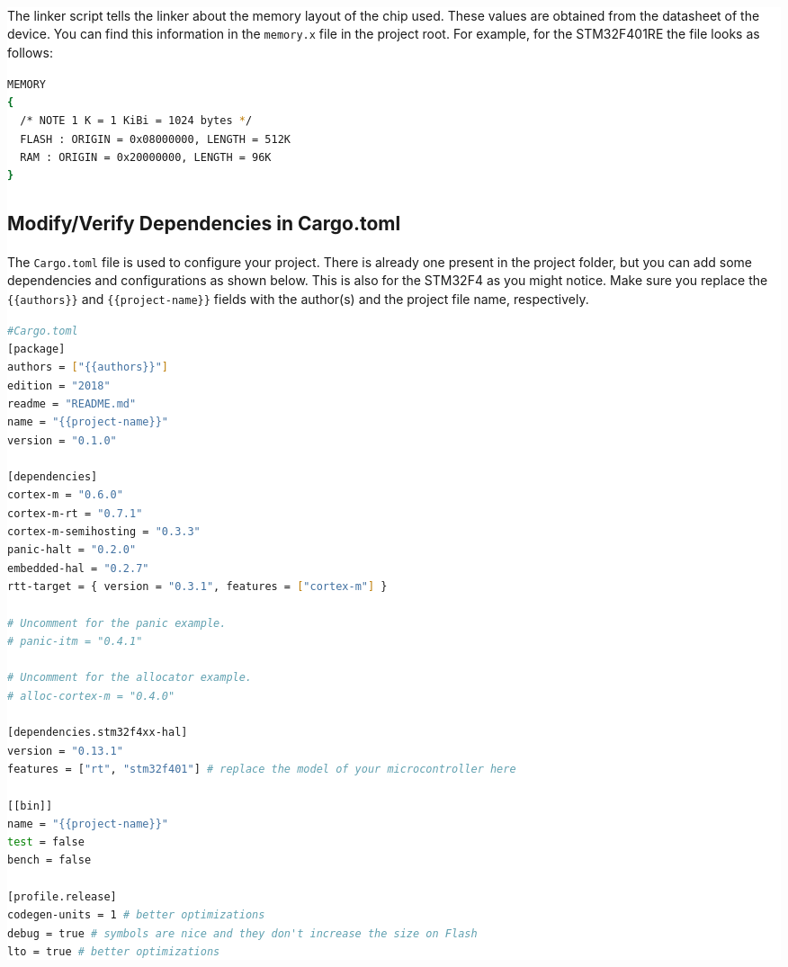 The linker script tells the linker about the memory layout of the chip used. These values are obtained from the datasheet of the device. You can find this information in the `memory.x` file in the project root. For example, for the STM32F401RE the file looks as follows:

```bash
MEMORY
{
  /* NOTE 1 K = 1 KiBi = 1024 bytes */
  FLASH : ORIGIN = 0x08000000, LENGTH = 512K
  RAM : ORIGIN = 0x20000000, LENGTH = 96K
}
```

## Modify/Verify Dependencies in Cargo.toml

The `Cargo.toml` file is used to configure your project. There is already one present in the project folder, but you can add some dependencies and configurations as shown below. This is also for the STM32F4 as you might notice. Make sure you replace the `{{authors}}` and `{{project-name}}` fields with the author(s) and the project file name, respectively.

```bash
#Cargo.toml
[package]
authors = ["{{authors}}"]
edition = "2018"
readme = "README.md"
name = "{{project-name}}"
version = "0.1.0"

[dependencies]
cortex-m = "0.6.0"
cortex-m-rt = "0.7.1"
cortex-m-semihosting = "0.3.3"
panic-halt = "0.2.0"
embedded-hal = "0.2.7"
rtt-target = { version = "0.3.1", features = ["cortex-m"] }

# Uncomment for the panic example.
# panic-itm = "0.4.1"

# Uncomment for the allocator example.
# alloc-cortex-m = "0.4.0"

[dependencies.stm32f4xx-hal]
version = "0.13.1"
features = ["rt", "stm32f401"] # replace the model of your microcontroller here

[[bin]]
name = "{{project-name}}"
test = false
bench = false

[profile.release]
codegen-units = 1 # better optimizations
debug = true # symbols are nice and they don't increase the size on Flash
lto = true # better optimizations
```
